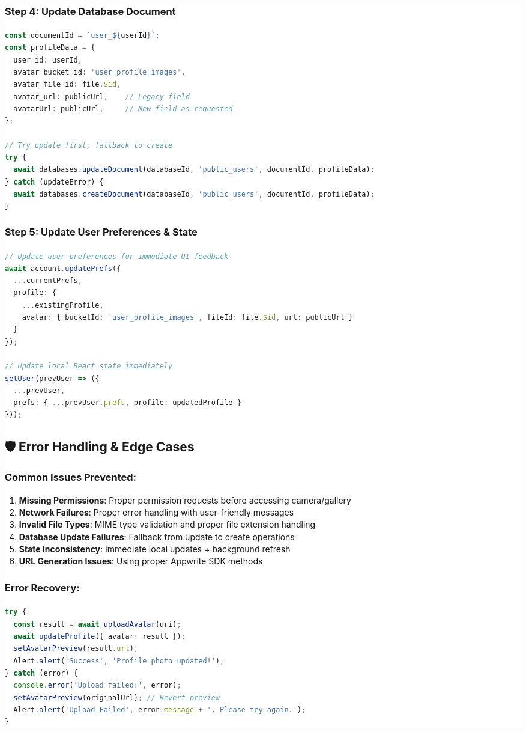 ### Step 4: Update Database Document
```typescript
const documentId = `user_${userId}`;
const profileData = {
  user_id: userId,
  avatar_bucket_id: 'user_profile_images',
  avatar_file_id: file.$id,
  avatar_url: publicUrl,    // Legacy field
  avatarUrl: publicUrl,     // New field as requested
};

// Try update first, fallback to create
try {
  await databases.updateDocument(databaseId, 'public_users', documentId, profileData);
} catch (updateError) {
  await databases.createDocument(databaseId, 'public_users', documentId, profileData);
}
```

### Step 5: Update User Preferences & State
```typescript
// Update user preferences for immediate UI feedback
await account.updatePrefs({
  ...currentPrefs,
  profile: {
    ...existingProfile,
    avatar: { bucketId: 'user_profile_images', fileId: file.$id, url: publicUrl }
  }
});

// Update local React state immediately
setUser(prevUser => ({
  ...prevUser,
  prefs: { ...prevUser.prefs, profile: updatedProfile }
}));
```

## 🛡️ Error Handling & Edge Cases

### Common Issues Prevented:

1. **Missing Permissions**: Proper permission requests before accessing camera/gallery
2. **Network Failures**: Proper error handling with user-friendly messages
3. **Invalid File Types**: MIME type validation and proper file extension handling
4. **Database Update Failures**: Fallback from update to create operations
5. **State Inconsistency**: Immediate local updates + background refresh
6. **URL Generation Issues**: Using proper Appwrite SDK methods

### Error Recovery:
```typescript
try {
  const result = await uploadAvatar(uri);
  await updateProfile({ avatar: result });
  setAvatarPreview(result.url);
  Alert.alert('Success', 'Profile photo updated!');
} catch (error) {
  console.error('Upload failed:', error);
  setAvatarPreview(originalUrl); // Revert preview
  Alert.alert('Upload Failed', error.message + '. Please try again.');
}
```
